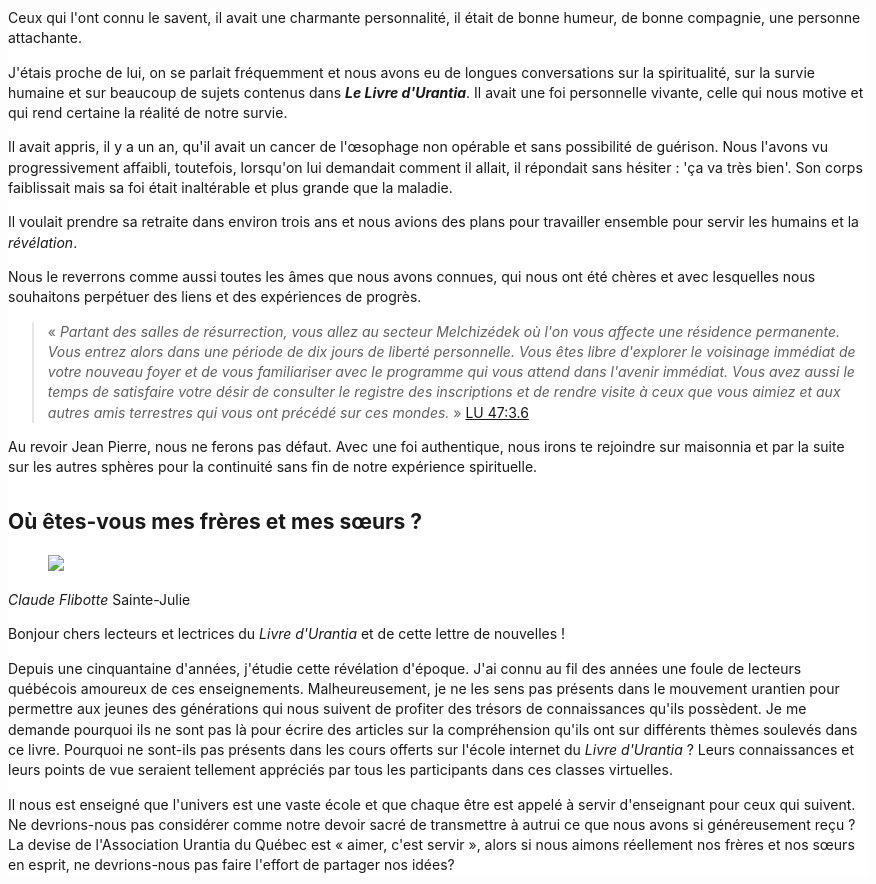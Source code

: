 Ceux qui l'ont connu le savent, il avait une charmante personnalité, il était de bonne humeur, de bonne compagnie, une personne attachante.

J'étais proche de lui, on se parlait fréquemment et nous avons eu de longues conversations sur la spiritualité, sur la survie humaine et sur beaucoup de sujets contenus dans ***Le Livre d'Urantia***. Il avait une foi personnelle vivante, celle qui nous motive et qui rend certaine la réalité de notre survie.

Il avait appris, il y a un an, qu'il avait un cancer de l'œsophage non opérable et sans possibilité de guérison. Nous l'avons vu progressivement affaibli, toutefois, lorsqu'on lui demandait comment il allait, il répondait sans hésiter : 'ça va très bien'. Son corps faiblissait mais sa foi était inaltérable et plus grande que la maladie.

Il voulait prendre sa retraite dans environ trois ans et nous avions des plans pour travailler ensemble pour servir les humains et la _révélation_.

Nous le reverrons comme aussi toutes les âmes que nous avons connues, qui nous ont été chères et avec lesquelles nous souhaitons perpétuer des liens et des expériences de progrès.

> « _Partant des salles de résurrection, vous allez au secteur Melchizédek où l'on vous affecte une résidence permanente. Vous entrez alors dans une période de dix jours de liberté personnelle. Vous êtes libre d'explorer le voisinage immédiat de votre nouveau foyer et de vous familiariser avec le programme qui vous attend dans l'avenir immédiat. Vous avez aussi le temps de satisfaire votre désir de consulter le registre des inscriptions et de rendre visite à ceux que vous aimiez et aux autres amis terrestres qui vous ont précédé sur ces mondes._ » [LU 47:3.6](/fr/The_Urantia_Book/47#p3_6)

Au revoir Jean Pierre, nous ne ferons pas défaut. Avec une foi authentique, nous irons te rejoindre sur maisonnia et par la suite sur les autres sphères pour la continuité sans fin de notre expérience spirituelle.

## Où êtes-vous mes frères et mes sœurs ?

<figure id="Figure_4" class="image urantiapedia image-style-align-left">
<img src="/image/article/Reflectivite/Claude_Flibotte.jpg">
</figure>

_Claude Flibotte_
Sainte-Julie

Bonjour chers lecteurs et lectrices du _Livre d'Urantia_ et de cette lettre de nouvelles !

Depuis une cinquantaine d'années, j'étudie cette révélation d'époque. J'ai connu au fil des années une foule de lecteurs québécois amoureux de ces enseignements. Malheureusement, je ne les sens pas présents dans le mouvement urantien pour permettre aux jeunes des générations qui nous suivent de profiter des trésors de connaissances qu'ils possèdent. Je me demande pourquoi ils ne sont pas là pour écrire des articles sur la compréhension qu'ils ont sur différents thèmes soulevés dans ce livre. Pourquoi ne sont-ils pas présents dans les cours offerts sur l'école internet du _Livre d'Urantia_ ? Leurs connaissances et leurs points de vue seraient tellement appréciés par tous les participants dans ces classes virtuelles.

Il nous est enseigné que l'univers est une vaste école et que chaque être est appelé à servir d'enseignant pour ceux qui suivent. Ne devrions-nous pas considérer comme notre devoir sacré de transmettre à autrui ce que nous avons si généreusement reçu ? La devise de l'Association Urantia du Québec est « aimer, c'est servir », alors si nous aimons réellement nos frères et nos sœurs en esprit, ne devrions-nous pas faire l'effort de partager nos idées?
